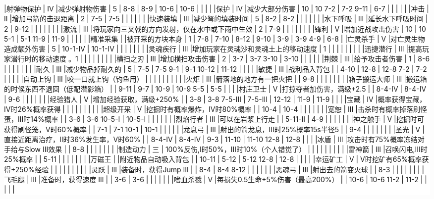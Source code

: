 |射弹物保护                                | IV    |减少弹射物伤害                       | 5   | 8-8                | 8-9      | 10-6 |        10-6    |        |      |      |
|保护                                   | IV    |减少大部分伤害                       | 10 | 10 7-2                | 7-2 9-11     | 6-7      |        |        |      |      |
|冲击                                   | II    |增加弓箭的击退距离                     | 2   | 7-5                | 7-5          |          |        |        |      |      |
|快速装填                                 | III   |减少弩的填装时间                      | 5   | 8-2                | 8-2          |          |        |        |      |      |
|水下呼吸                                 | III   |延长水下呼吸时间                      | 2   | 9-12               |          |          |        |        |      |      |
|激流                                   | III   |将玩家向三叉戟的方向发射，仅在水中或下雨中生效      | 2   | 7-9                |          |          |        |        |      |      |
|锋利                                   | V     |增加近战攻击伤害                      | 10 | 10 5-1                | 5-1 11-9 |          11-9    |        |        |      |      |
|精准采集                                 |       |被开采的方块本身                   | 1   | 7-8                | 7-10     | 8-12     | 9-10   | 3-9    | 3-9 4-9 | 6-8 |
|亡灵杀手                                 | V     |对亡灵生物造成额外伤害                   | 5   | 10-1-IV            | 10-1-IV |          |          |        |        |      |      |
|灵魂疾行                                 | III   |增加玩家在灵魂沙和灵魂土上的移动速度            | 1   |                    |          |          |        |        |      |      |
|迅捷潜行                                 | III   |提高玩家潜行时的移动速度                 。1   |                    |          |          |        |        |      |      |
|横扫之刃                                 | III   |增加横扫攻击伤害                      | 2   | 3-7                | 3-7 3-10     | 3-10          |        |        |      |      |
|荆棘                                   | III   |给予攻击者伤害                       | 1   | 8-6                |          |          |        |        |      |      |
|耐久                                   | III   |减少物品掉耐久的                      | 5   | 7-5                | 7-5 9-1      | 9-1 10-12    | 11-12 |        |      |      |
|敏捷                                   | III   |战利品入背包                        |     | 4-10               | 12-8     | 12-8 7-2      | 7-2        |        |      |      |
|自动上钩                                 | III   |咬一口就上钩（钓鱼用）                    |     |                    |          |          |        |        |      |      |
|火炬                                   | III   |箭落地的地方有一把火把                  |     | 9-8                |          |          |        |        |      |      |
|箱子搬运大师                               | III   |搬运箱的时候东西不退回（低配潜影箱）            |     | 9-11               | 9-7      | 10-9 | 10-9    5-5    | 5-5        |      |      |
|村庄卫士                                 | V     |打掠夺者加伤害，满级+2.5                 |     | 8-4-IV             | 8-4-IV | 9-6      |          |        |        |      |      |
|经验猎人                                 | V     |增加经验获取，满级+250%                  |     | 3-8                | 3-8 7-5-III | 7-5-III | 12-12    | 11-9 |        11-9  |      |      |
|宝藏                                   | IV    |概率获得宝藏，IV时26%概率获得             |     |                    |          |          |        |        |      |      |
|超级开采                                 | V     |挖掘时有概率爆炸，IV时80%概率             |     | 10-4               | 10-4          |          |        |        |      |      |
|宽恕                                   | III   |击杀时有概率掉落刷怪蛋，III时14%概率         |     | 3-6                | 3-6 10-5-I   | 10-5-I |          |        |        |      |      |
|烈焰行者                                 | III   |可以在岩浆上行走                      |     | 5-11-II            | 4-9      |          |        |        |      |      |
|神之触手                                 | V     |挖掘时可获得刷怪笼，V时60%概率            |     | 7-1                | 7-1 10-1 |          10-1    |        |        |      |      |
|龙息弓                                  | III   |射出的箭龙息，III时25%概率15s半径5        |     | 9-4                |          |          |        |        |      |      |
|圣光                                   | V     |直接近距离治疗，II时36%发生率，V时60%        |     | 8-4-IV             | 8-4-IV | 9-3      | 11-10    | 11-10 12-8   | 12-8        |      |      |
|冰盾                                   | III   |攻击时有75%概率冻结对手给与Slow III效果     |     | 8-8                |          |          |        |        |      |      |
|制造动力                                  | 三  | 100%反伤,I时50%，III时10%（个人错觉了）   |     |                    |          |          |        |        |      |      |
|雷神箭                                  | III   |召唤闪电,III时25%概率                |     | 5-11               |          |          |        |        |      |      |
|万磁王                                  |       |附近物品自动吸入背包                    |     | 10-11              | 5-12 | 5-12    12-8     | 12-8        |        |      |      |
|幸运矿工                                 | V     | V时挖矿有65%概率获得+250%经验            |     |                    |          |          |        |        |      |      |
|灵跃                                   | III   |装备时，获得Jump III                 |     | 8-4                | 8-4 8-12     |          |        |        |      |      |
|恶魂弓                                  | III   |射出去的箭变火球                      |     | 8-3                |          |          |        |        |      |      |
|飞毛腿                                  | III   |准备时，获得速度 III                |     | 3-6                | 3-6          |          |        |        |      |      |
|嗜血杀戮                                 | V     |每损失0.5生命+5%伤害（最高200%）          |     | 10-6 | 10-6              11-2 |          11-2    |        |        |      |      |